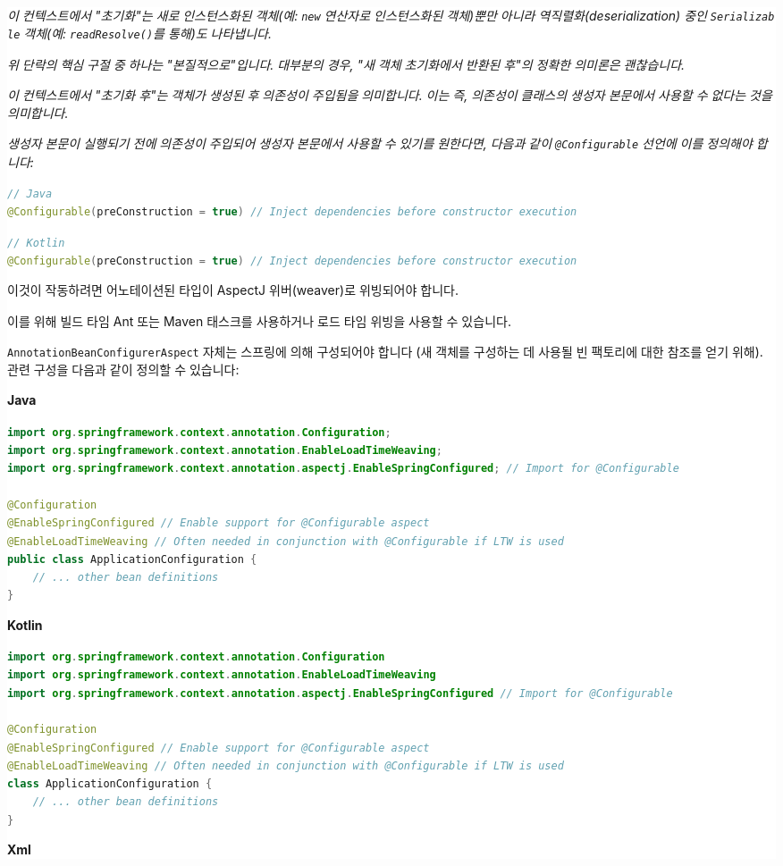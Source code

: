 *이 컨텍스트에서 "초기화"는 새로 인스턴스화된 객체(예: `new` 연산자로 인스턴스화된 객체)뿐만 아니라 역직렬화(deserialization) 중인 `Serializable` 객체(예: `readResolve()`를 통해)도 나타냅니다.*

*위 단락의 핵심 구절 중 하나는 "본질적으로"입니다. 대부분의 경우, "새 객체 초기화에서 반환된 후"의 정확한 의미론은 괜찮습니다.*

*이 컨텍스트에서 "초기화 후"는 객체가 생성된 후 의존성이 주입됨을 의미합니다. 이는 즉, 의존성이 클래스의 생성자 본문에서 사용할 수 없다는 것을 의미합니다.*

*생성자 본문이 실행되기 전에 의존성이 주입되어 생성자 본문에서 사용할 수 있기를 원한다면, 다음과 같이 `@Configurable` 선언에 이를 정의해야 합니다:*

```java
// Java
@Configurable(preConstruction = true) // Inject dependencies before constructor execution
```

```kotlin
// Kotlin
@Configurable(preConstruction = true) // Inject dependencies before constructor execution
```

이것이 작동하려면 어노테이션된 타입이 AspectJ 위버(weaver)로 위빙되어야 합니다.

이를 위해 빌드 타임 Ant 또는 Maven 태스크를 사용하거나 로드 타임 위빙을 사용할 수 있습니다.

`AnnotationBeanConfigurerAspect` 자체는 스프링에 의해 구성되어야 합니다 (새 객체를 구성하는 데 사용될 빈 팩토리에 대한 참조를 얻기 위해). 관련 구성을 다음과 같이 정의할 수 있습니다:

**Java**

```java
import org.springframework.context.annotation.Configuration;
import org.springframework.context.annotation.EnableLoadTimeWeaving;
import org.springframework.context.annotation.aspectj.EnableSpringConfigured; // Import for @Configurable

@Configuration
@EnableSpringConfigured // Enable support for @Configurable aspect
@EnableLoadTimeWeaving // Often needed in conjunction with @Configurable if LTW is used
public class ApplicationConfiguration {
    // ... other bean definitions
}
```

**Kotlin**

```kotlin
import org.springframework.context.annotation.Configuration
import org.springframework.context.annotation.EnableLoadTimeWeaving
import org.springframework.context.annotation.aspectj.EnableSpringConfigured // Import for @Configurable

@Configuration
@EnableSpringConfigured // Enable support for @Configurable aspect
@EnableLoadTimeWeaving // Often needed in conjunction with @Configurable if LTW is used
class ApplicationConfiguration {
    // ... other bean definitions
}
```

**Xml**
